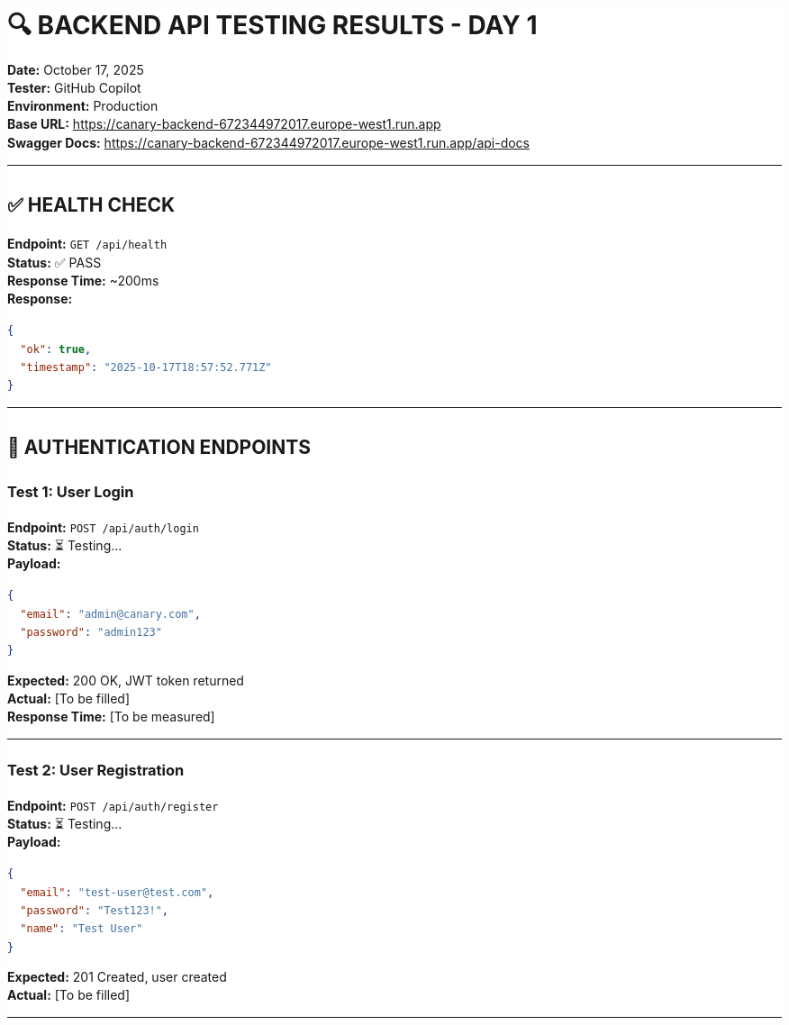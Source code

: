 # 🔍 BACKEND API TESTING RESULTS - DAY 1
**Date:** October 17, 2025  
**Tester:** GitHub Copilot  
**Environment:** Production  
**Base URL:** https://canary-backend-672344972017.europe-west1.run.app  
**Swagger Docs:** https://canary-backend-672344972017.europe-west1.run.app/api-docs

---

## ✅ HEALTH CHECK

**Endpoint:** `GET /api/health`  
**Status:** ✅ PASS  
**Response Time:** ~200ms  
**Response:**
```json
{
  "ok": true,
  "timestamp": "2025-10-17T18:57:52.771Z"
}
```

---

## 🔐 AUTHENTICATION ENDPOINTS

### Test 1: User Login
**Endpoint:** `POST /api/auth/login`  
**Status:** ⏳ Testing...  
**Payload:**
```json
{
  "email": "admin@canary.com",
  "password": "admin123"
}
```
**Expected:** 200 OK, JWT token returned  
**Actual:** [To be filled]  
**Response Time:** [To be measured]

---

### Test 2: User Registration
**Endpoint:** `POST /api/auth/register`  
**Status:** ⏳ Testing...  
**Payload:**
```json
{
  "email": "test-user@test.com",
  "password": "Test123!",
  "name": "Test User"
}
```
**Expected:** 201 Created, user created  
**Actual:** [To be filled]

---